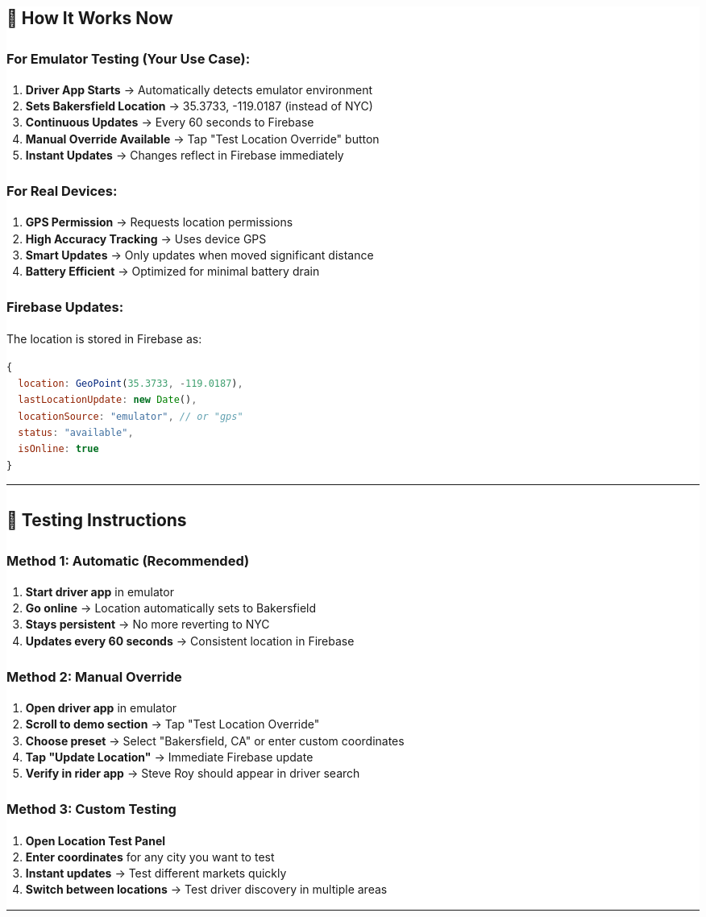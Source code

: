 ## 🎯 **How It Works Now**

### **For Emulator Testing (Your Use Case)**:

1. **Driver App Starts** → Automatically detects emulator environment
2. **Sets Bakersfield Location** → 35.3733, -119.0187 (instead of NYC)
3. **Continuous Updates** → Every 60 seconds to Firebase
4. **Manual Override Available** → Tap "Test Location Override" button
5. **Instant Updates** → Changes reflect in Firebase immediately

### **For Real Devices**:

1. **GPS Permission** → Requests location permissions
2. **High Accuracy Tracking** → Uses device GPS
3. **Smart Updates** → Only updates when moved significant distance
4. **Battery Efficient** → Optimized for minimal battery drain

### **Firebase Updates**:

The location is stored in Firebase as:
```javascript
{
  location: GeoPoint(35.3733, -119.0187),
  lastLocationUpdate: new Date(),
  locationSource: "emulator", // or "gps"
  status: "available",
  isOnline: true
}
```

---

## 🚗 **Testing Instructions**

### **Method 1: Automatic (Recommended)**
1. **Start driver app** in emulator
2. **Go online** → Location automatically sets to Bakersfield
3. **Stays persistent** → No more reverting to NYC
4. **Updates every 60 seconds** → Consistent location in Firebase

### **Method 2: Manual Override**
1. **Open driver app** in emulator
2. **Scroll to demo section** → Tap "Test Location Override"
3. **Choose preset** → Select "Bakersfield, CA" or enter custom coordinates
4. **Tap "Update Location"** → Immediate Firebase update
5. **Verify in rider app** → Steve Roy should appear in driver search

### **Method 3: Custom Testing**
1. **Open Location Test Panel**
2. **Enter coordinates** for any city you want to test
3. **Instant updates** → Test different markets quickly
4. **Switch between locations** → Test driver discovery in multiple areas

---